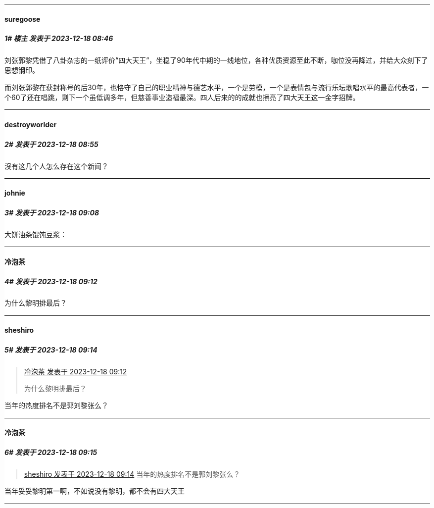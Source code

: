 
*****

####  suregoose  
##### 1#       楼主       发表于 2023-12-18 08:46

刘张郭黎凭借了八卦杂志的一纸评价“四大天王”，坐稳了90年代中期的一线地位，各种优质资源至此不断，咖位没再降过，并给大众刻下了思想钢印。

而刘张郭黎在获封称号的后30年，也恪守了自己的职业精神与德艺水平，一个是劳模，一个是表情包与流行乐坛歌唱水平的最高代表者，一个60了还在唱跳，剩下一个虽低调多年，但慈善事业造福最深。四人后来的的成就也擦亮了四大天王这一金字招牌。

*****

####  destroyworlder  
##### 2#       发表于 2023-12-18 08:55

沒有这几个人怎么存在这个新闻？

*****

####  johnie  
##### 3#       发表于 2023-12-18 09:08

大饼油条馄饨豆浆：

*****

####  冷泡茶  
##### 4#       发表于 2023-12-18 09:12

为什么黎明排最后？

*****

####  sheshiro  
##### 5#       发表于 2023-12-18 09:14

<blockquote><a href="httphttps://bbs.saraba1st.com/2b/forum.php?mod=redirect&amp;goto=findpost&amp;pid=63361379&amp;ptid=2164500" target="_blank">冷泡茶 发表于 2023-12-18 09:12</a>

为什么黎明排最后？</blockquote>
当年的热度排名不是郭刘黎张么？

*****

####  冷泡茶  
##### 6#       发表于 2023-12-18 09:15

<blockquote><a href="httphttps://bbs.saraba1st.com/2b/forum.php?mod=redirect&amp;goto=findpost&amp;pid=63361404&amp;ptid=2164500" target="_blank">sheshiro 发表于 2023-12-18 09:14</a>
当年的热度排名不是郭刘黎张么？</blockquote>
当年妥妥黎明第一啊，不如说没有黎明，都不会有四大天王

*****
